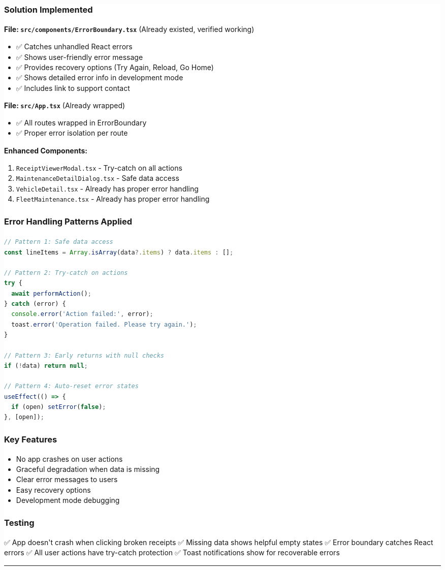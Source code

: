 ### Solution Implemented

**File: `src/components/ErrorBoundary.tsx`** (Already existed, verified working)
- ✅ Catches unhandled React errors
- ✅ Shows user-friendly error message
- ✅ Provides recovery options (Try Again, Reload, Go Home)
- ✅ Shows detailed error info in development mode
- ✅ Includes link to support contact

**File: `src/App.tsx`** (Already wrapped)
- ✅ All routes wrapped in ErrorBoundary
- ✅ Proper error isolation per route

**Enhanced Components:**
1. `ReceiptViewerModal.tsx` - Try-catch on all actions
2. `MaintenanceDetailDialog.tsx` - Safe data access
3. `VehicleDetail.tsx` - Already has proper error handling
4. `FleetMaintenance.tsx` - Already has proper error handling

### Error Handling Patterns Applied
```typescript
// Pattern 1: Safe data access
const lineItems = Array.isArray(data?.items) ? data.items : [];

// Pattern 2: Try-catch on actions
try {
  await performAction();
} catch (error) {
  console.error('Action failed:', error);
  toast.error('Operation failed. Please try again.');
}

// Pattern 3: Early returns with null checks
if (!data) return null;

// Pattern 4: Auto-reset error states
useEffect(() => {
  if (open) setError(false);
}, [open]);
```

### Key Features
- No app crashes on user actions
- Graceful degradation when data is missing
- Clear error messages to users
- Easy recovery options
- Development mode debugging

### Testing
✅ App doesn't crash when clicking broken receipts
✅ Missing data shows helpful empty states
✅ Error boundary catches React errors
✅ All user actions have try-catch protection
✅ Toast notifications show for recoverable errors

---